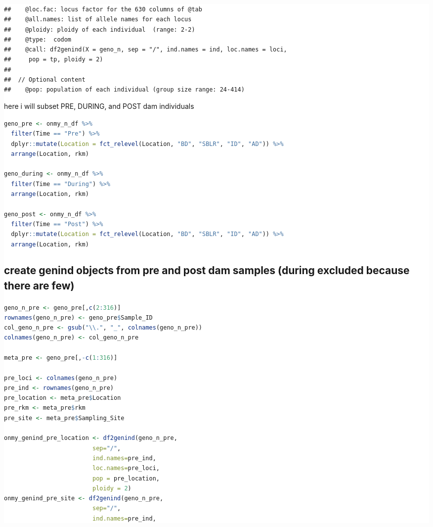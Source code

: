     ##    @loc.fac: locus factor for the 630 columns of @tab
    ##    @all.names: list of allele names for each locus
    ##    @ploidy: ploidy of each individual  (range: 2-2)
    ##    @type:  codom
    ##    @call: df2genind(X = geno_n, sep = "/", ind.names = ind, loc.names = loci, 
    ##     pop = tp, ploidy = 2)
    ## 
    ##  // Optional content
    ##    @pop: population of each individual (group size range: 24-414)

here i will subset PRE, DURING, and POST dam individuals

``` r
geno_pre <- onmy_n_df %>%
  filter(Time == "Pre") %>%
  dplyr::mutate(Location = fct_relevel(Location, "BD", "SBLR", "ID", "AD")) %>% 
  arrange(Location, rkm)

geno_during <- onmy_n_df %>%
  filter(Time == "During") %>%
  arrange(Location, rkm)

geno_post <- onmy_n_df %>%
  filter(Time == "Post") %>%
  dplyr::mutate(Location = fct_relevel(Location, "BD", "SBLR", "ID", "AD")) %>% 
  arrange(Location, rkm)
```

## create genind objects from pre and post dam samples (during excluded because there are few)

``` r
geno_n_pre <- geno_pre[,c(2:316)]
rownames(geno_n_pre) <- geno_pre$Sample_ID
col_geno_n_pre <- gsub("\\.", "_", colnames(geno_n_pre))
colnames(geno_n_pre) <- col_geno_n_pre

meta_pre <- geno_pre[,-c(1:316)]

pre_loci <- colnames(geno_n_pre)
pre_ind <- rownames(geno_n_pre)
pre_location <- meta_pre$Location
pre_rkm <- meta_pre$rkm
pre_site <- meta_pre$Sampling_Site

onmy_genind_pre_location <- df2genind(geno_n_pre,
                         sep="/",
                         ind.names=pre_ind,
                         loc.names=pre_loci, 
                         pop = pre_location,     
                         ploidy = 2)
onmy_genind_pre_site <- df2genind(geno_n_pre,
                         sep="/",
                         ind.names=pre_ind,
```